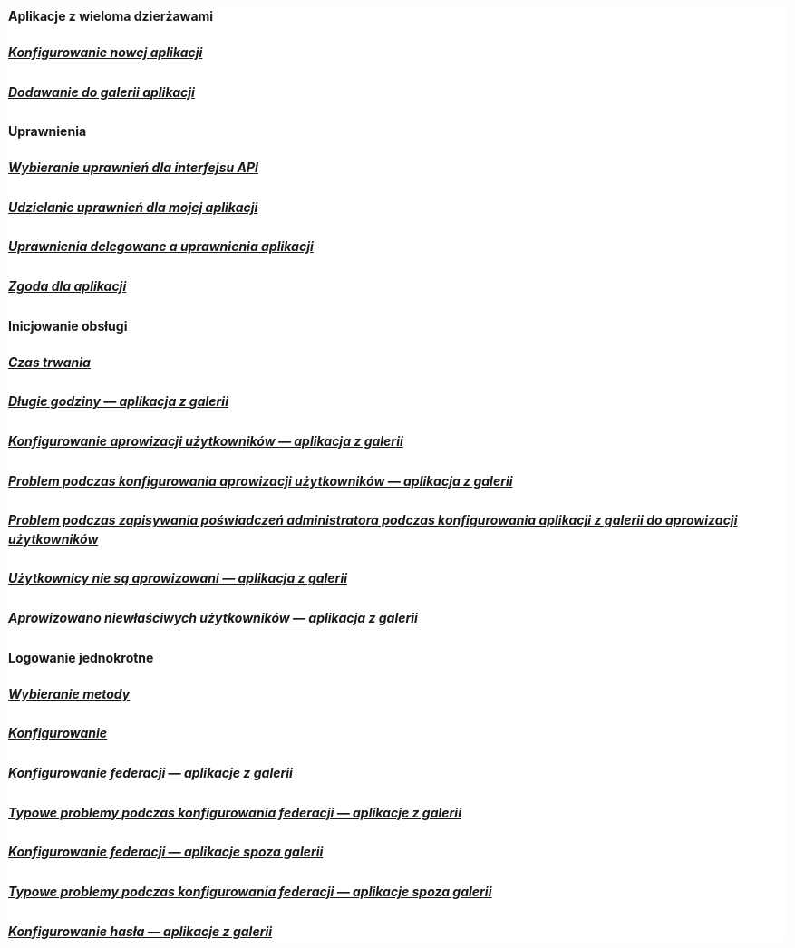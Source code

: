 #### Aplikacje z wieloma dzierżawami
##### [Konfigurowanie nowej aplikacji](application-dev-setup-multi-tenant-app.md)
##### [Dodawanie do galerii aplikacji](application-dev-registration-config-multi-tenant-application-add-to-gallery-how-to.md)

#### Uprawnienia
##### [Wybieranie uprawnień dla interfejsu API](application-dev-perms-for-given-api.md)
##### [Udzielanie uprawnień dla mojej aplikacji](application-dev-registration-config-grant-permissions-how-to.md)
##### [Uprawnienia delegowane a uprawnienia aplikacji](application-dev-delegated-and-app-perms.md)
##### [Zgoda dla aplikacji](application-dev-consent-framework.md)

#### Inicjowanie obsługi
##### [Czas trwania](application-provisioning-when-will-provisioning-finish-specific-user.md)
##### [Długie godziny — aplikacja z galerii](application-provisioning-when-will-provisioning-finish.md)
##### [Konfigurowanie aprowizacji użytkowników — aplikacja z galerii](application-provisioning-config-how-to.md)
##### [Problem podczas konfigurowania aprowizacji użytkowników — aplikacja z galerii](application-provisioning-config-problem.md)
##### [Problem podczas zapisywania poświadczeń administratora podczas konfigurowania aplikacji z galerii do aprowizacji użytkowników](application-provisioning-config-problem-storage-limit.md)
##### [Użytkownicy nie są aprowizowani — aplikacja z galerii](application-provisioning-config-problem-no-users-provisioned.md)
##### [Aprowizowano niewłaściwych użytkowników — aplikacja z galerii](application-provisioning-config-problem-wrong-users-provisioned.md)

#### Logowanie jednokrotne
##### [Wybieranie metody](application-config-sso-how-to-choose-sign-on-method.md)
##### [Konfigurowanie](application-dev-registration-config-sso-how-to.md)
##### [Konfigurowanie federacji — aplikacje z galerii](application-config-sso-how-to-configure-federated-sso-gallery.md)
##### [Typowe problemy podczas konfigurowania federacji — aplikacje z galerii](application-config-sso-problem-configure-federated-sso-gallery.md)
##### [Konfigurowanie federacji — aplikacje spoza galerii](application-config-sso-how-to-configure-federated-sso-non-gallery.md)
##### [Typowe problemy podczas konfigurowania federacji — aplikacje spoza galerii](application-config-sso-problem-configure-federated-sso-non-gallery.md)
##### [Konfigurowanie hasła — aplikacje z galerii](application-config-sso-how-to-configure-password-sso-gallery.md)